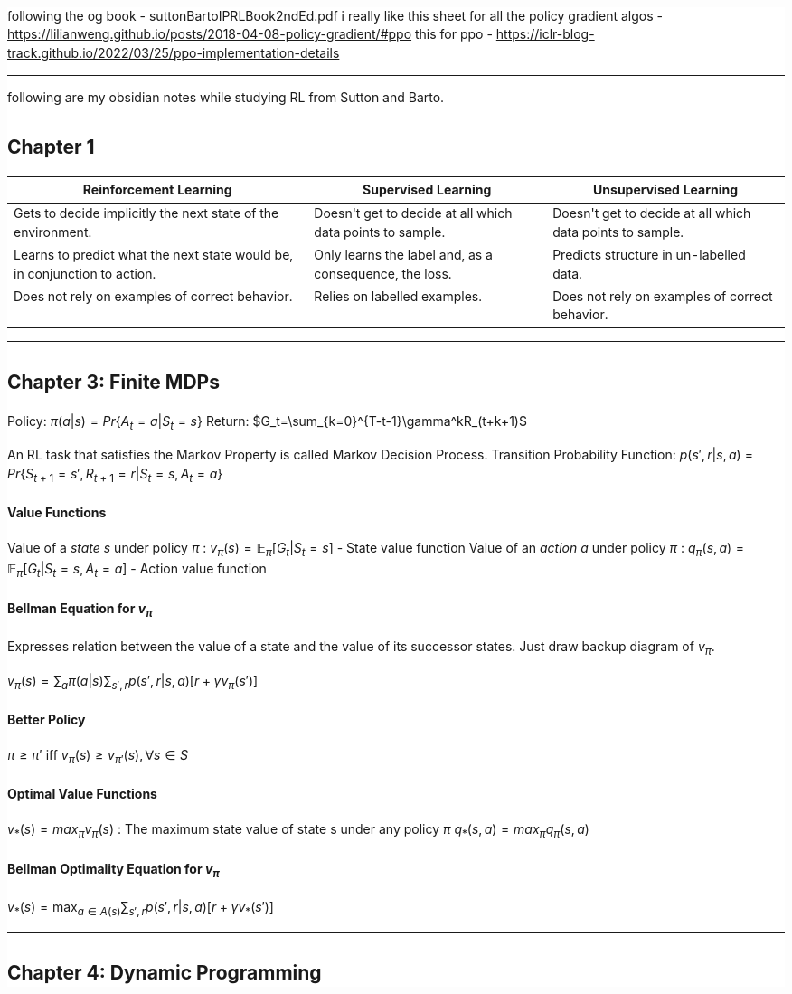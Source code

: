 following the og book - suttonBartoIPRLBook2ndEd.pdf
i really like this sheet for all the policy gradient algos - https://lilianweng.github.io/posts/2018-04-08-policy-gradient/#ppo
this for ppo - https://iclr-blog-track.github.io/2022/03/25/ppo-implementation-details

---

following are my obsidian notes while studying RL from Sutton and Barto.

## Chapter 1

| Reinforcement Learning                                                    | Supervised Learning                                       | Unsupervised Learning                                     |
| ------------------------------------------------------------------------- | --------------------------------------------------------- | --------------------------------------------------------- |
| Gets to decide implicitly the next state of the environment.              | Doesn't get to decide at all which data points to sample. | Doesn't get to decide at all which data points to sample. |
| Learns to predict what the next state would be, in conjunction to action. | Only learns the label and, as a consequence, the loss.    | Predicts structure in un-labelled data.                   |
| Does not rely on examples of correct behavior.                            | Relies on labelled examples.                              | Does not rely on examples of correct behavior.            |

---
## Chapter 3: Finite MDPs

Policy: $\pi(a | s)=Pr\{A_t=a|S_t=s\}$
Return: $G_t=\sum_{k=0}^{T-t-1}\gamma^kR_(t+k+1)$

An RL task that satisfies the Markov Property is called Markov Decision Process.
Transition Probability Function: $p(s', r | s, a)$ = $Pr\{S_{t+1}=s', R_{t+1}=r | S_t=s, A_t=a\}$
#### Value Functions
Value of a *state* $s$ under policy $\pi$ : $v_\pi(s)=\mathbb{E}_\pi[G_t|S_t=s]$ - State value function
Value of an *action* $a$ under policy $\pi$ : $q_\pi(s,a)=\mathbb{E}_\pi[G_t|S_t=s, A_t=a]$  - Action value function

#### Bellman Equation for $v_\pi$
Expresses relation between the value of a state and the value of its successor states. Just draw backup diagram of $v_\pi$.

$v_\pi(s)=\sum_a\pi(a|s)\sum_{s',r}p(s',r|s,a)[r+\gamma v_\pi(s')]$

#### Better Policy
$\pi\geq\pi'$ iff $v_\pi(s)\geq v_{\pi'}(s),\forall s\in S$

#### Optimal Value Functions
$v_*(s)=max_\pi v_\pi(s)$ : The maximum state value of state s under any policy $\pi$
$q_*(s,a)=max_\pi q_\pi(s,a)$

#### Bellman Optimality Equation for $v_\pi$

$v_*(s)=\max_{a\in A(s)}\sum_{s',r}p(s',r|s,a)[r+\gamma v_*(s')]$

---
## Chapter 4: Dynamic Programming
